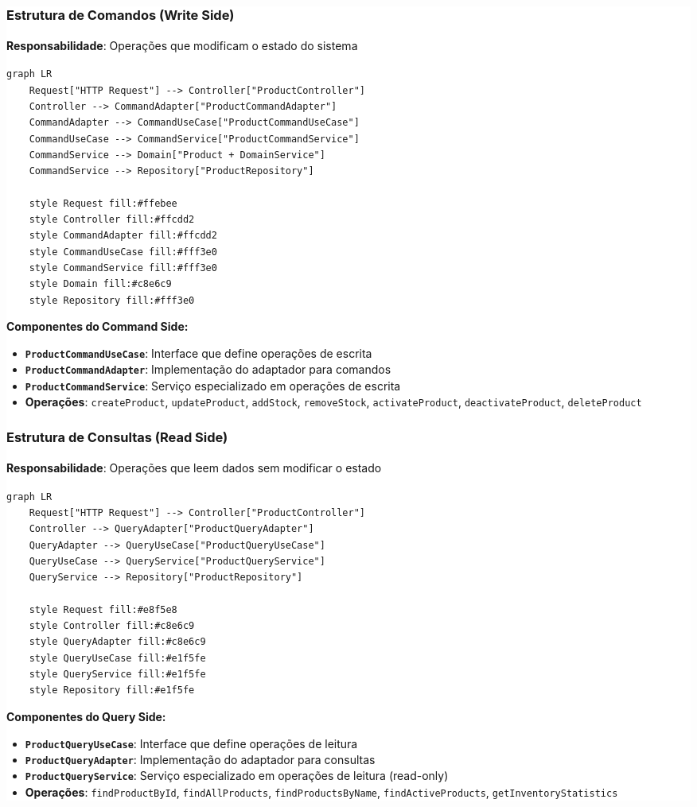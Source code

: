 ### Estrutura de Comandos (Write Side)

**Responsabilidade**: Operações que modificam o estado do sistema

```
graph LR
    Request["HTTP Request"] --> Controller["ProductController"]
    Controller --> CommandAdapter["ProductCommandAdapter"]
    CommandAdapter --> CommandUseCase["ProductCommandUseCase"]
    CommandUseCase --> CommandService["ProductCommandService"]
    CommandService --> Domain["Product + DomainService"]
    CommandService --> Repository["ProductRepository"]
    
    style Request fill:#ffebee
    style Controller fill:#ffcdd2
    style CommandAdapter fill:#ffcdd2
    style CommandUseCase fill:#fff3e0
    style CommandService fill:#fff3e0
    style Domain fill:#c8e6c9
    style Repository fill:#fff3e0
```

**Componentes do Command Side:**
- **`ProductCommandUseCase`**: Interface que define operações de escrita
- **`ProductCommandAdapter`**: Implementação do adaptador para comandos
- **`ProductCommandService`**: Serviço especializado em operações de escrita
- **Operações**: `createProduct`, `updateProduct`, `addStock`, `removeStock`, `activateProduct`, `deactivateProduct`, `deleteProduct`

### Estrutura de Consultas (Read Side)

**Responsabilidade**: Operações que leem dados sem modificar o estado

```
graph LR
    Request["HTTP Request"] --> Controller["ProductController"]
    Controller --> QueryAdapter["ProductQueryAdapter"]
    QueryAdapter --> QueryUseCase["ProductQueryUseCase"]
    QueryUseCase --> QueryService["ProductQueryService"]
    QueryService --> Repository["ProductRepository"]
    
    style Request fill:#e8f5e8
    style Controller fill:#c8e6c9
    style QueryAdapter fill:#c8e6c9
    style QueryUseCase fill:#e1f5fe
    style QueryService fill:#e1f5fe
    style Repository fill:#e1f5fe
```

**Componentes do Query Side:**
- **`ProductQueryUseCase`**: Interface que define operações de leitura
- **`ProductQueryAdapter`**: Implementação do adaptador para consultas
- **`ProductQueryService`**: Serviço especializado em operações de leitura (read-only)
- **Operações**: `findProductById`, `findAllProducts`, `findProductsByName`, `findActiveProducts`, `getInventoryStatistics`
